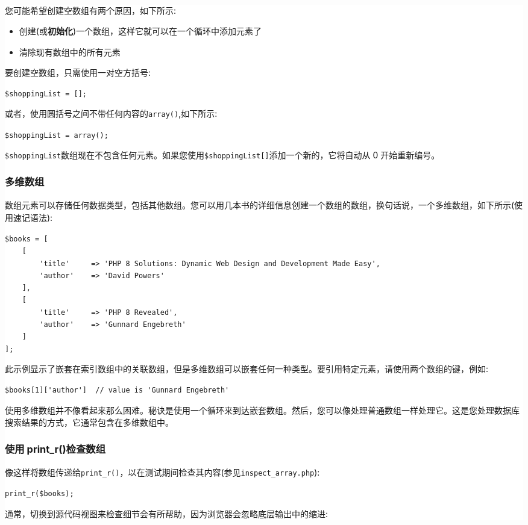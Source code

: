 您可能希望创建空数组有两个原因，如下所示:

*   创建(或**初始化**)一个数组，这样它就可以在一个循环中添加元素了

*   清除现有数组中的所有元素

要创建空数组，只需使用一对空方括号:

```
$shoppingList = [];

```

或者，使用圆括号之间不带任何内容的`array()`,如下所示:

```
$shoppingList = array();

```

`$shoppingList`数组现在不包含任何元素。如果您使用`$shoppingList[]`添加一个新的，它将自动从 0 开始重新编号。

### 多维数组

数组元素可以存储任何数据类型，包括其他数组。您可以用几本书的详细信息创建一个数组的数组，换句话说，一个多维数组，如下所示(使用速记语法):

```
$books = [
    [
        'title'     => 'PHP 8 Solutions: Dynamic Web Design and Development Made Easy',
        'author'    => 'David Powers'
    ],
    [
        'title'     => 'PHP 8 Revealed',
        'author'    => 'Gunnard Engebreth'
    ]
];

```

此示例显示了嵌套在索引数组中的关联数组，但是多维数组可以嵌套任何一种类型。要引用特定元素，请使用两个数组的键，例如:

```
$books[1]['author']  // value is 'Gunnard Engebreth'

```

使用多维数组并不像看起来那么困难。秘诀是使用一个循环来到达嵌套数组。然后，您可以像处理普通数组一样处理它。这是您处理数据库搜索结果的方式，它通常包含在多维数组中。

### 使用 print_r()检查数组

像这样将数组传递给`print_r()`，以在测试期间检查其内容(参见`inspect_array.php`):

```
print_r($books);

```

通常，切换到源代码视图来检查细节会有所帮助，因为浏览器会忽略底层输出中的缩进:
